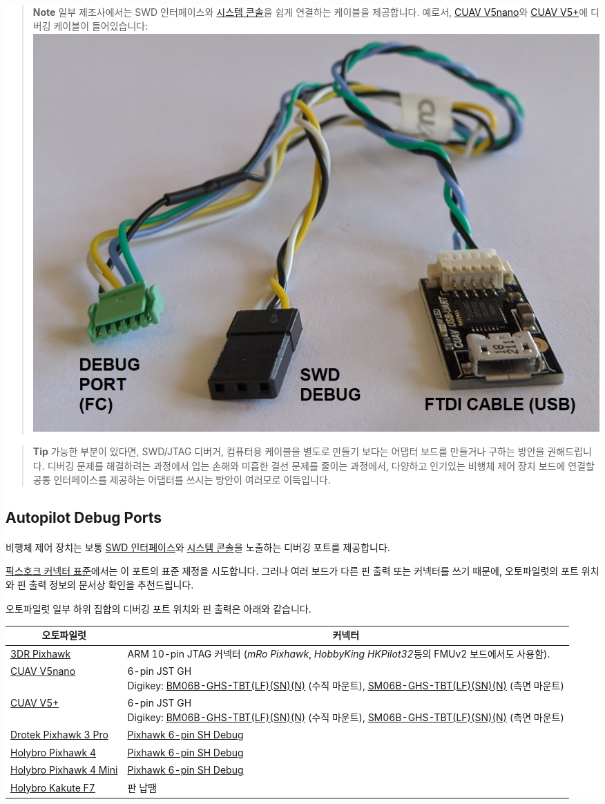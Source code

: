 > **Note** 일부 제조사에서는 SWD 인터페이스와 [시스템 콘솔](../debug/system_console.md)을 쉽게 연결하는 케이블을 제공합니다. 예로서, [CUAV V5nano](http://docs.px4.io/master/en/flight_controller/cuav_v5_nano.html#debug_port)와 [CUAV V5+](http://docs.px4.io/master/en/flight_controller/cuav_v5_plus.html#debug-port)에 디버깅 케이블이 들어있습니다: ![6-pin JST SH Cable](../../assets/debug/cuav_v5_debug_cable.jpg)

<span></span>

> **Tip** 가능한 부분이 있다면, SWD/JTAG 디버거, 컴퓨터용 케이블을 별도로 만들기 보다는 어댑터 보드를 만들거나 구하는 방안을 권해드립니다. 디버깅 문제를 해결하려는 과정에서 입는 손해와 미흡한 결선 문제를 줄이는 과정에서, 다양하고 인기있는 비행체 제어 장치 보드에 연결할 공통 인터페이스를 제공하는 어댑터를 쓰시는 방안이 여러모로 이득입니다.

<a id="debug_ports"></a>

## Autopilot Debug Ports

비행체 제어 장치는 보통 [SWD 인터페이스](#swd_interface)와 [시스템 콘솔](../debug/system_console.md)을 노출하는 디버깅 포트를 제공합니다.

[픽스호크 커넥터 표준](#pixhawk_standard_debug_ports)에서는 이 포트의 표준 제정을 시도합니다. 그러나 여러 보드가 다른 핀 출력 또는 커넥터를 쓰기 때문에, 오토파일럿의 포트 위치와 핀 출력 정보의 문서상 확인을 추천드립니다.

오토파일럿 일부 하위 집합의 디버깅 포트 위치와 핀  출력은 아래와 같습니다.

<span id="port_information"></span>

| 오토파일럿                                                                                                  | 커넥터                                                                                                                                                                                                                       |
| ------------------------------------------------------------------------------------------------------ | ------------------------------------------------------------------------------------------------------------------------------------------------------------------------------------------------------------------------- |
| [3DR Pixhawk](http://docs.px4.io/master/en/flight_controller/pixhawk.html#swd-port)                    | ARM 10-pin JTAG 커넥터 (*mRo Pixhawk*, *HobbyKing HKPilot32*등의 FMUv2 보드에서도 사용함).                                                                                                                                             |
| [CUAV V5nano](http://docs.px4.io/master/en/flight_controller/cuav_v5_nano.html#debug_port)             | 6-pin JST GH<br>Digikey: [BM06B-GHS-TBT(LF)(SN)(N)](https://www.digikey.com/products/en?keywords=455-1582-1-ND) (수직 마운트), [SM06B-GHS-TBT(LF)(SN)(N)](https://www.digikey.com/products/en?keywords=455-1568-1-ND) (측면 마운트) |
| [CUAV V5+](http://docs.px4.io/master/en/flight_controller/cuav_v5_plus.html#debug-port)                | 6-pin JST GH<br>Digikey: [BM06B-GHS-TBT(LF)(SN)(N)](https://www.digikey.com/products/en?keywords=455-1582-1-ND) (수직 마운트), [SM06B-GHS-TBT(LF)(SN)(N)](https://www.digikey.com/products/en?keywords=455-1568-1-ND) (측면 마운트) |
| [Drotek Pixhawk 3 Pro](http://docs.px4.io/master/en/flight_controller/pixhawk3_pro.html#debug-port)    | [Pixhawk 6-pin SH Debug](#pixhawk_debug_port_6_pin_sh)                                                                                                                                                                    |
| [Holybro Pixhawk 4](http://docs.px4.io/master/en/flight_controller/pixhawk4.html#debug_port)           | [Pixhawk 6-pin SH Debug](#pixhawk_debug_port_6_pin_sh)                                                                                                                                                                    |
| [Holybro Pixhawk 4 Mini](http://docs.px4.io/master/en/flight_controller/pixhawk4_mini.html#debug-port) | [Pixhawk 6-pin SH Debug](#pixhawk_debug_port_6_pin_sh)                                                                                                                                                                    |
| [Holybro Kakute F7](http://docs.px4.io/master/en/flight_controller/kakutef7.html#debug-port)           | 판 납땜                                                                                                                                                                                                                      |